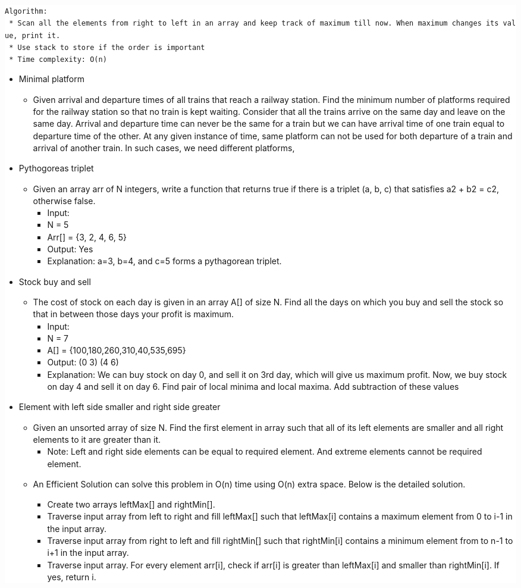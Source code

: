     Algorithm:
     * Scan all the elements from right to left in an array and keep track of maximum till now. When maximum changes its value, print it.
     * Use stack to store if the order is important
     * Time complexity: O(n)

* Minimal platform
    - Given arrival and departure times of all trains that reach a railway station. Find the minimum number of platforms required for the railway station so that no train is kept waiting.
    Consider that all the trains arrive on the same day and leave on the same day. Arrival and departure time can never be the same for a train but we can have arrival time of one train equal to departure time of the other. At any given instance of time, same platform can not be used for both departure of a train and arrival of another train. In such cases, we need different platforms,
      
* Pythogoreas triplet 
    - Given an array arr of N integers, write a function that returns true if there is a triplet (a, b, c) that satisfies a2 + b2 = c2, otherwise false.
        - Input:
        - N = 5
        - Arr[] = {3, 2, 4, 6, 5}
        - Output: Yes
        - Explanation: a=3, b=4, and c=5 forms a
    pythagorean triplet.

* Stock buy and sell
    - The cost of stock on each day is given in an array A[] of size N. Find all the days on which you buy and sell the stock so that in between those days your profit is maximum.
        - Input:
        - N = 7
        - A[] = {100,180,260,310,40,535,695}
        - Output: (0 3) (4 6)
        - Explanation: We can buy stock on day 
            0, and sell it on 3rd day, which will 
            give us maximum profit. Now, we buy 
            stock on day 4 and sell it on day 6. Find pair of local minima and local maxima. Add subtraction of these values

* Element with left side smaller and right side greater

    - Given an unsorted array of size N. Find the first element in array such that all of its left elements are smaller and all right elements to it are greater than it.
      -  Note: Left and right side elements can be equal to required element. And extreme elements cannot be required element.
       
    * An Efficient Solution can solve this problem in O(n) time using O(n) extra space. Below is the detailed solution.

        * Create two arrays leftMax[] and rightMin[].
        * Traverse input array from left to right and fill leftMax[] such that leftMax[i]   contains a maximum element from 0 to i-1 in the input array.
        * Traverse input array from right to left and fill rightMin[] such that rightMin[i] contains a minimum element from to n-1 to i+1 in the input array.
        * Traverse input array. For every element arr[i], check if arr[i] is greater than leftMax[i] and smaller than rightMin[i]. If yes, return i.
